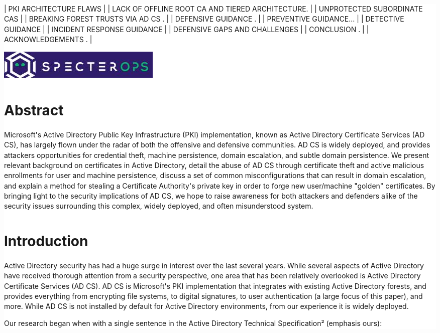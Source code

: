 | PKI ARCHITECTURE FLAWS |
| LACK OF OFFLINE ROOT CA AND TIERED ARCHITECTURE. |
| UNPROTECTED SUBORDINATE CAS |
| BREAKING FOREST TRUSTS VIA AD CS . |
| DEFENSIVE GUIDANCE . |
| PREVENTIVE GUIDANCE… |
| DETECTIVE GUIDANCE |
| INCIDENT RESPONSE GUIDANCE |
| DEFENSIVE GAPS AND CHALLENGES |
| CONCLUSION . |
| ACKNOWLEDGEMENTS . |

![](_page_3_Picture_0.jpeg)

# Abstract

Microsoft's Active Directory Public Key Infrastructure (PKI) implementation, known as Active Directory Certificate Services (AD CS), has largely flown under the radar of both the offensive and defensive communities. AD CS is widely deployed, and provides attackers opportunities for credential theft, machine persistence, domain escalation, and subtle domain persistence. We present relevant background on certificates in Active Directory, detail the abuse of AD CS through certificate theft and active malicious enrollments for user and machine persistence, discuss a set of common misconfigurations that can result in domain escalation, and explain a method for stealing a Certificate Authority's private key in order to forge new user/machine "golden" certificates. By bringing light to the security implications of AD CS, we hope to raise awareness for both attackers and defenders alike of the security issues surrounding this complex, widely deployed, and often misunderstood system.

# Introduction

Active Directory security has had a huge surge in interest over the last several years. While several aspects of Active Directory have received thorough attention from a security perspective, one area that has been relatively overlooked is Active Directory Certificate Services (AD CS). AD CS is Microsoft's PKI implementation that integrates with existing Active Directory forests, and provides everything from encrypting file systems, to digital signatures, to user authentication (a large focus of this paper), and more. While AD CS is not installed by default for Active Directory environments, from our experience it is widely deployed.

Our research began when with a single sentence in the Active Directory Technical Specification² (emphasis ours):

